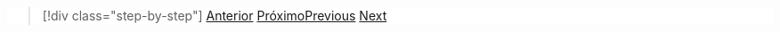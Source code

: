 > [!div class="step-by-step"]
> <span data-ttu-id="4e27d-262">[Anterior](configuring-a-web-server-for-web-deploy-publishing-web-deploy-handler.md)
> [Próximo](configuring-a-database-server-for-web-deploy-publishing.md)</span><span class="sxs-lookup"><span data-stu-id="4e27d-262">[Previous](configuring-a-web-server-for-web-deploy-publishing-web-deploy-handler.md)
[Next](configuring-a-database-server-for-web-deploy-publishing.md)</span></span>
